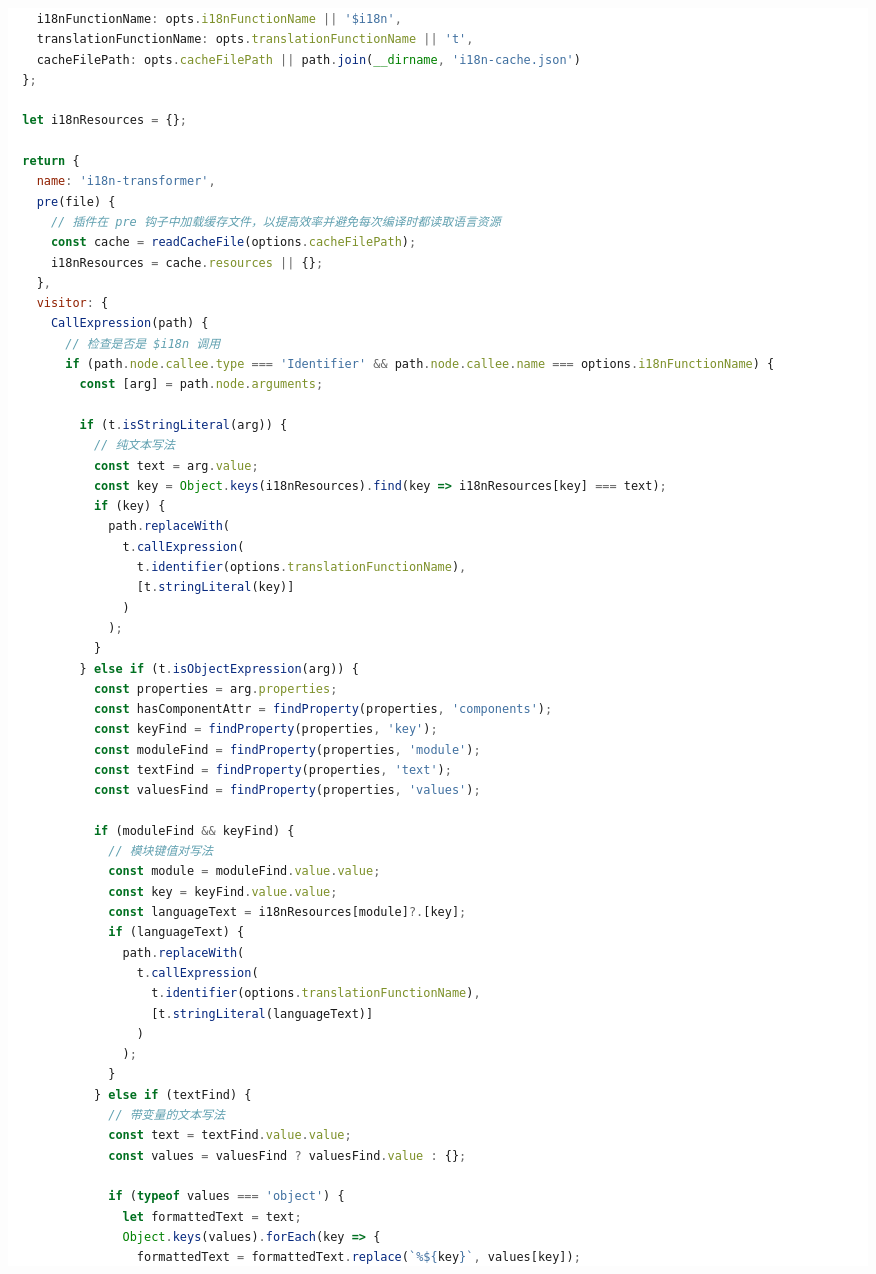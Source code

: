 ```js
    i18nFunctionName: opts.i18nFunctionName || '$i18n',
    translationFunctionName: opts.translationFunctionName || 't',
    cacheFilePath: opts.cacheFilePath || path.join(__dirname, 'i18n-cache.json')
  };

  let i18nResources = {};

  return {
    name: 'i18n-transformer',
    pre(file) {
      // 插件在 pre 钩子中加载缓存文件，以提高效率并避免每次编译时都读取语言资源
      const cache = readCacheFile(options.cacheFilePath);
      i18nResources = cache.resources || {};
    },
    visitor: {
      CallExpression(path) {
        // 检查是否是 $i18n 调用
        if (path.node.callee.type === 'Identifier' && path.node.callee.name === options.i18nFunctionName) {
          const [arg] = path.node.arguments;

          if (t.isStringLiteral(arg)) {
            // 纯文本写法
            const text = arg.value;
            const key = Object.keys(i18nResources).find(key => i18nResources[key] === text);
            if (key) {
              path.replaceWith(
                t.callExpression(
                  t.identifier(options.translationFunctionName),
                  [t.stringLiteral(key)]
                )
              );
            }
          } else if (t.isObjectExpression(arg)) {
            const properties = arg.properties;
            const hasComponentAttr = findProperty(properties, 'components');
            const keyFind = findProperty(properties, 'key');
            const moduleFind = findProperty(properties, 'module');
            const textFind = findProperty(properties, 'text');
            const valuesFind = findProperty(properties, 'values');

            if (moduleFind && keyFind) {
              // 模块键值对写法
              const module = moduleFind.value.value;
              const key = keyFind.value.value;
              const languageText = i18nResources[module]?.[key];
              if (languageText) {
                path.replaceWith(
                  t.callExpression(
                    t.identifier(options.translationFunctionName),
                    [t.stringLiteral(languageText)]
                  )
                );
              }
            } else if (textFind) {
              // 带变量的文本写法
              const text = textFind.value.value;
              const values = valuesFind ? valuesFind.value : {};

              if (typeof values === 'object') {
                let formattedText = text;
                Object.keys(values).forEach(key => {
                  formattedText = formattedText.replace(`%${key}`, values[key]);
```